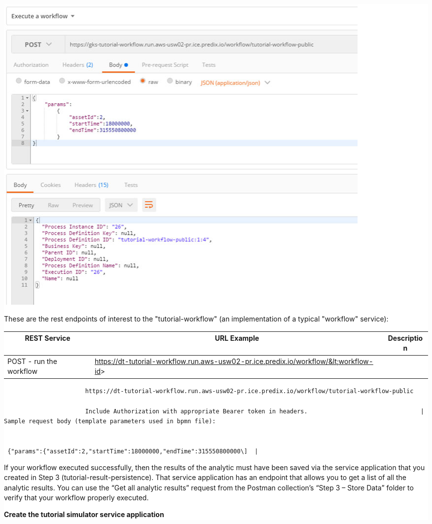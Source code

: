 <img src="images/step4-03.jpg" width="717" height="609" />

These are the rest endpoints of interest to the "tutorial-workflow" (an implementation of a typical "workflow" service):

| **REST Service**        | **URL Example**                                                                               | **Description**                                                       |
|-------------------------|-----------------------------------------------------------------------------------------------|-----------------------------------------------------------------------|
| POST - run the workflow | https://dt-tutorial-workflow.run.aws-usw02-pr.ice.predix.io/workflow/&lt;workflow-id&gt;      
                                                                                                                          
                           https://dt-tutorial-workflow.run.aws-usw02-pr.ice.predix.io/workflow/tutorial-workflow-public  
                                                                                                                          
                           Include Authorization with appropriate Bearer token in headers.                                | Sample request body (template parameters used in bpmn file):          
                                                                                                                                                                                                  
                                                                                                                            {"params":{"assetId":2,"startTime":18000000,"endTime":315550800000\]  |

If your workflow executed successfully, then the results of the analytic must have been saved via the service application that you created in Step 3 (tutorial-result-persistence). That service application has an endpoint that allows you to get a list of all the analytic results. You can use the “Get all analytic results” request from the Postman collection’s “Step 3 – Store Data” folder to verify that your workflow properly executed.

**Create the tutorial simulator service application**

